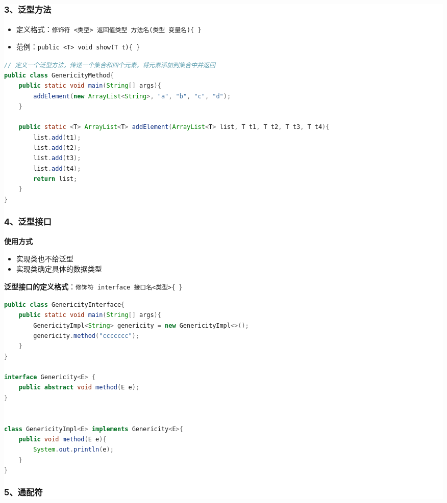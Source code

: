 ### 3、泛型方法

- 定义格式：`修饰符 <类型> 返回值类型 方法名(类型 变量名){ }`

- 范例：`public <T> void show(T t){ }`

```java
// 定义一个泛型方法，传递一个集合和四个元素，将元素添加到集合中并返回
public class GenericityMethod{
    public static void main(String[] args){
        addElement(new ArrayList<String>, "a", "b", "c", "d");
    }
    
    public static <T> ArrayList<T> addElement(ArrayList<T> list, T t1, T t2, T t3, T t4){
        list.add(t1);
        list.add(t2);
        list.add(t3);
        list.add(t4);
        return list;
    }
}
```

### 4、泛型接口

**使用方式**

- 实现类也不给泛型
- 实现类确定具体的数据类型

**泛型接口的定义格式**：`修饰符 interface 接口名<类型>{ }`

```java
public class GenericityInterface{
	public static void main(String[] args){
		GenericityImpl<String> genericity = new GenericityImpl<>();
		genericity.method("ccccccc");
	}
}

interface Genericity<E> {
	public abstract void method(E e);
}


class GenericityImpl<E> implements Genericity<E>{
	public void method(E e){
		System.out.println(e);
	}
}
```

### 5、通配符

